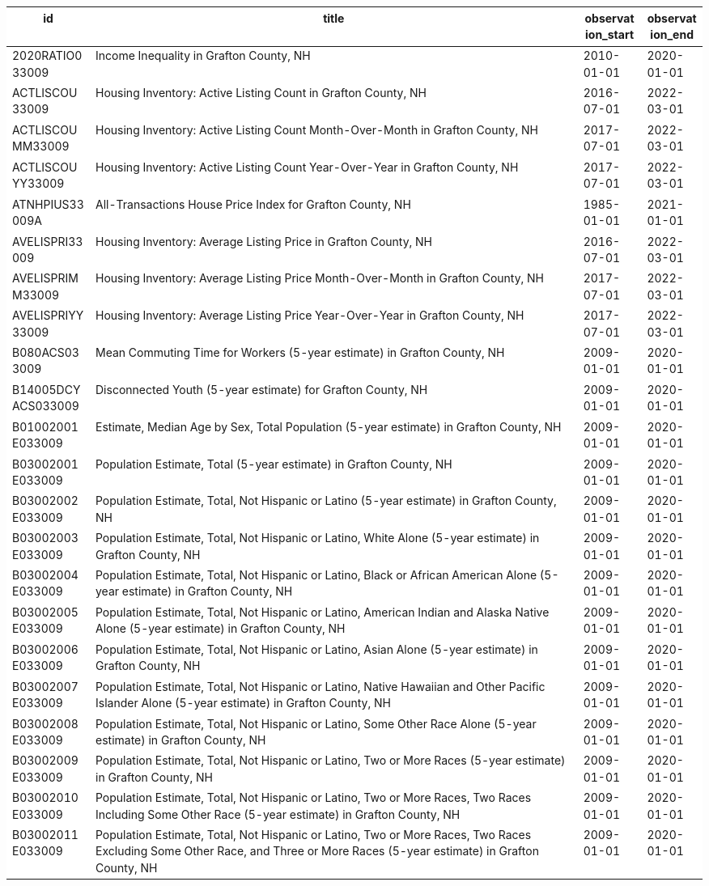 | id                        | title                                                                                                                                                                       | observation_start   | observation_end   |
|---------------------------|-----------------------------------------------------------------------------------------------------------------------------------------------------------------------------|---------------------|-------------------|
| 2020RATIO033009           | Income Inequality in Grafton County, NH                                                                                                                                     | 2010-01-01          | 2020-01-01        |
| ACTLISCOU33009            | Housing Inventory: Active Listing Count in Grafton County, NH                                                                                                               | 2016-07-01          | 2022-03-01        |
| ACTLISCOUMM33009          | Housing Inventory: Active Listing Count Month-Over-Month in Grafton County, NH                                                                                              | 2017-07-01          | 2022-03-01        |
| ACTLISCOUYY33009          | Housing Inventory: Active Listing Count Year-Over-Year in Grafton County, NH                                                                                                | 2017-07-01          | 2022-03-01        |
| ATNHPIUS33009A            | All-Transactions House Price Index for Grafton County, NH                                                                                                                   | 1985-01-01          | 2021-01-01        |
| AVELISPRI33009            | Housing Inventory: Average Listing Price in Grafton County, NH                                                                                                              | 2016-07-01          | 2022-03-01        |
| AVELISPRIMM33009          | Housing Inventory: Average Listing Price Month-Over-Month in Grafton County, NH                                                                                             | 2017-07-01          | 2022-03-01        |
| AVELISPRIYY33009          | Housing Inventory: Average Listing Price Year-Over-Year in Grafton County, NH                                                                                               | 2017-07-01          | 2022-03-01        |
| B080ACS033009             | Mean Commuting Time for Workers (5-year estimate) in Grafton County, NH                                                                                                     | 2009-01-01          | 2020-01-01        |
| B14005DCYACS033009        | Disconnected Youth (5-year estimate) for Grafton County, NH                                                                                                                 | 2009-01-01          | 2020-01-01        |
| B01002001E033009          | Estimate, Median Age by Sex, Total Population (5-year estimate) in Grafton County, NH                                                                                       | 2009-01-01          | 2020-01-01        |
| B03002001E033009          | Population Estimate, Total (5-year estimate) in Grafton County, NH                                                                                                          | 2009-01-01          | 2020-01-01        |
| B03002002E033009          | Population Estimate, Total, Not Hispanic or Latino (5-year estimate) in Grafton County, NH                                                                                  | 2009-01-01          | 2020-01-01        |
| B03002003E033009          | Population Estimate, Total, Not Hispanic or Latino, White Alone (5-year estimate) in Grafton County, NH                                                                     | 2009-01-01          | 2020-01-01        |
| B03002004E033009          | Population Estimate, Total, Not Hispanic or Latino, Black or African American Alone (5-year estimate) in Grafton County, NH                                                 | 2009-01-01          | 2020-01-01        |
| B03002005E033009          | Population Estimate, Total, Not Hispanic or Latino, American Indian and Alaska Native Alone (5-year estimate) in Grafton County, NH                                         | 2009-01-01          | 2020-01-01        |
| B03002006E033009          | Population Estimate, Total, Not Hispanic or Latino, Asian Alone (5-year estimate) in Grafton County, NH                                                                     | 2009-01-01          | 2020-01-01        |
| B03002007E033009          | Population Estimate, Total, Not Hispanic or Latino, Native Hawaiian and Other Pacific Islander Alone (5-year estimate) in Grafton County, NH                                | 2009-01-01          | 2020-01-01        |
| B03002008E033009          | Population Estimate, Total, Not Hispanic or Latino, Some Other Race Alone (5-year estimate) in Grafton County, NH                                                           | 2009-01-01          | 2020-01-01        |
| B03002009E033009          | Population Estimate, Total, Not Hispanic or Latino, Two or More Races (5-year estimate) in Grafton County, NH                                                               | 2009-01-01          | 2020-01-01        |
| B03002010E033009          | Population Estimate, Total, Not Hispanic or Latino, Two or More Races, Two Races Including Some Other Race (5-year estimate) in Grafton County, NH                          | 2009-01-01          | 2020-01-01        |
| B03002011E033009          | Population Estimate, Total, Not Hispanic or Latino, Two or More Races, Two Races Excluding Some Other Race, and Three or More Races (5-year estimate) in Grafton County, NH | 2009-01-01          | 2020-01-01        |